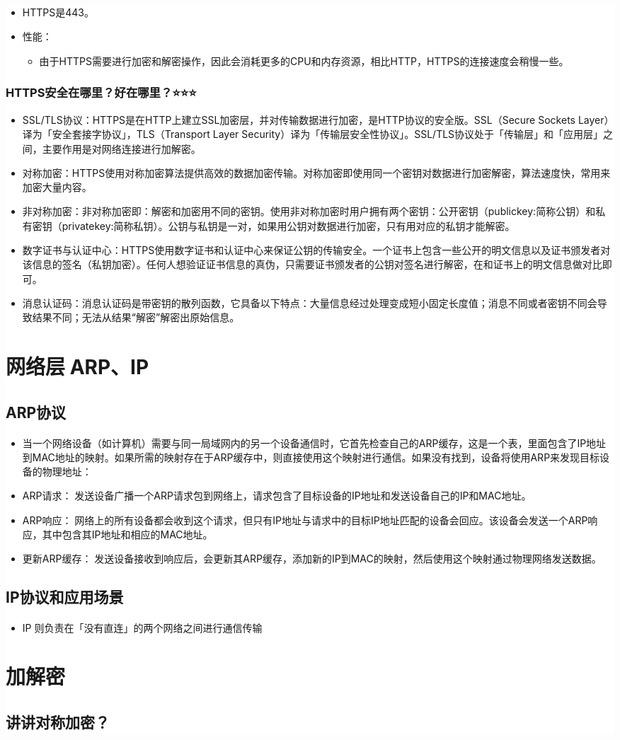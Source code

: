   - HTTPS是443。

- 性能：
  - 由于HTTPS需要进行加密和解密操作，因此会消耗更多的CPU和内存资源，相比HTTP，HTTPS的连接速度会稍慢一些。





### HTTPS安全在哪里？好在哪里？⭐⭐⭐

- SSL/TLS协议：HTTPS是在HTTP上建立SSL加密层，并对传输数据进行加密，是HTTP协议的安全版。SSL（Secure Sockets Layer）译为「安全套接字协议」，TLS（Transport Layer Security）译为「传输层安全性协议」。SSL/TLS协议处于「传输层」和「应用层」之间，主要作用是对网络连接进行加解密。

- 对称加密：HTTPS使用对称加密算法提供高效的数据加密传输。对称加密即使用同一个密钥对数据进行加密解密，算法速度快，常用来加密大量内容。

- 非对称加密：非对称加密即：解密和加密用不同的密钥。使用非对称加密时用户拥有两个密钥：公开密钥（publickey:简称公钥）和私有密钥（privatekey:简称私钥）。公钥与私钥是一对，如果用公钥对数据进行加密，只有用对应的私钥才能解密。

- 数字证书与认证中心：HTTPS使用数字证书和认证中心来保证公钥的传输安全。一个证书上包含一些公开的明文信息以及证书颁发者对该信息的签名（私钥加密）。任何人想验证证书信息的真伪，只需要证书颁发者的公钥对签名进行解密，在和证书上的明文信息做对比即可。

- 消息认证码：消息认证码是带密钥的散列函数，它具备以下特点：大量信息经过处理变成短小固定长度值；消息不同或者密钥不同会导致结果不同；无法从结果“解密”解密出原始信息。







# 网络层 ARP、IP



## ARP协议



- 当一个网络设备（如计算机）需要与同一局域网内的另一个设备通信时，它首先检查自己的ARP缓存，这是一个表，里面包含了IP地址到MAC地址的映射。如果所需的映射存在于ARP缓存中，则直接使用这个映射进行通信。如果没有找到，设备将使用ARP来发现目标设备的物理地址：

- ARP请求： 发送设备广播一个ARP请求包到网络上，请求包含了目标设备的IP地址和发送设备自己的IP和MAC地址。

- ARP响应： 网络上的所有设备都会收到这个请求，但只有IP地址与请求中的目标IP地址匹配的设备会回应。该设备会发送一个ARP响应，其中包含其IP地址和相应的MAC地址。

- 更新ARP缓存： 发送设备接收到响应后，会更新其ARP缓存，添加新的IP到MAC的映射，然后使用这个映射通过物理网络发送数据。



## IP协议和应用场景

- IP 则负责在「没有直连」的两个网络之间进行通信传输





# 加解密

## 讲讲对称加密？
